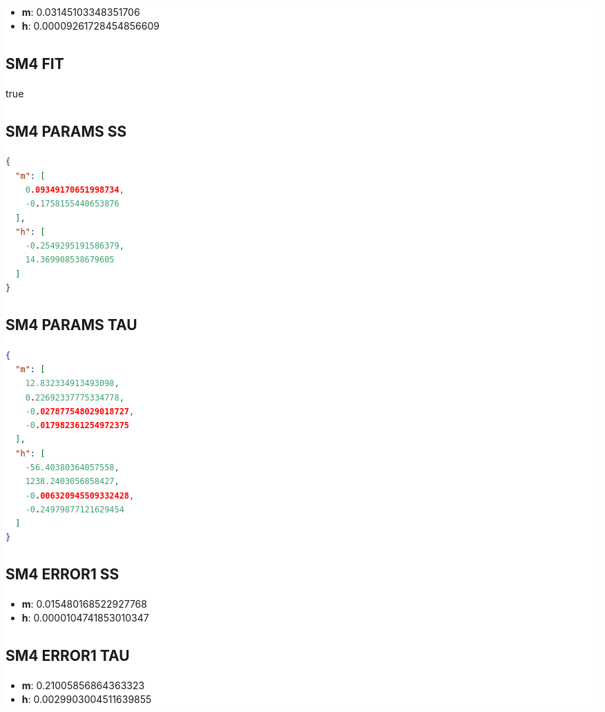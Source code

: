 - **m**: 0.03145103348351706
- **h**: 0.00009261728454856609

## SM4 FIT

true

## SM4 PARAMS SS

```json
{
  "m": [
    0.09349170651998734,
    -0.1758155440653876
  ],
  "h": [
    -0.2549295191586379,
    14.369908538679605
  ]
}
```

## SM4 PARAMS TAU

```json
{
  "m": [
    12.832334913493098,
    0.22692337775334778,
    -0.027877548029018727,
    -0.017982361254972375
  ],
  "h": [
    -56.40380364057558,
    1238.2403056858427,
    -0.006320945509332428,
    -0.24979877121629454
  ]
}
```

## SM4 ERROR1 SS

- **m**: 0.015480168522927768
- **h**: 0.0000104741853010347

## SM4 ERROR1 TAU

- **m**: 0.21005856864363323
- **h**: 0.0029903004511639855
